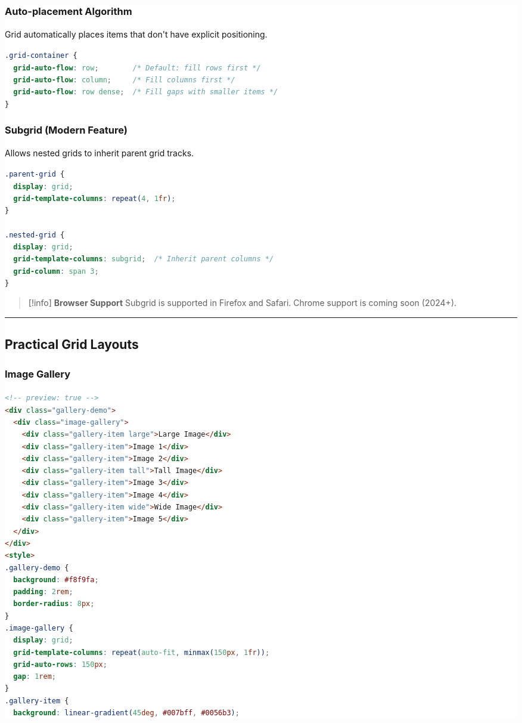### Auto-placement Algorithm

Grid automatically places items that don't have explicit positioning.

```css
.grid-container {
  grid-auto-flow: row;        /* Default: fill rows first */
  grid-auto-flow: column;     /* Fill columns first */
  grid-auto-flow: row dense;  /* Fill gaps with smaller items */
}
```

### Subgrid (Modern Feature)

Allows nested grids to inherit parent grid tracks.

```css
.parent-grid {
  display: grid;
  grid-template-columns: repeat(4, 1fr);
}

.nested-grid {
  display: grid;
  grid-template-columns: subgrid;  /* Inherit parent columns */
  grid-column: span 3;
}
```

> [!info] **Browser Support**
> Subgrid is supported in Firefox and Safari. Chrome support is coming soon (2024+).

---

## Practical Grid Layouts

### Image Gallery

```html
<!-- preview: true -->
<div class="gallery-demo">
  <div class="image-gallery">
    <div class="gallery-item large">Large Image</div>
    <div class="gallery-item">Image 1</div>
    <div class="gallery-item">Image 2</div>
    <div class="gallery-item tall">Tall Image</div>
    <div class="gallery-item">Image 3</div>
    <div class="gallery-item">Image 4</div>
    <div class="gallery-item wide">Wide Image</div>
    <div class="gallery-item">Image 5</div>
  </div>
</div>
<style>
.gallery-demo {
  background: #f8f9fa;
  padding: 2rem;
  border-radius: 8px;
}
.image-gallery {
  display: grid;
  grid-template-columns: repeat(auto-fit, minmax(150px, 1fr));
  grid-auto-rows: 150px;
  gap: 1rem;
}
.gallery-item {
  background: linear-gradient(45deg, #007bff, #0056b3);
```